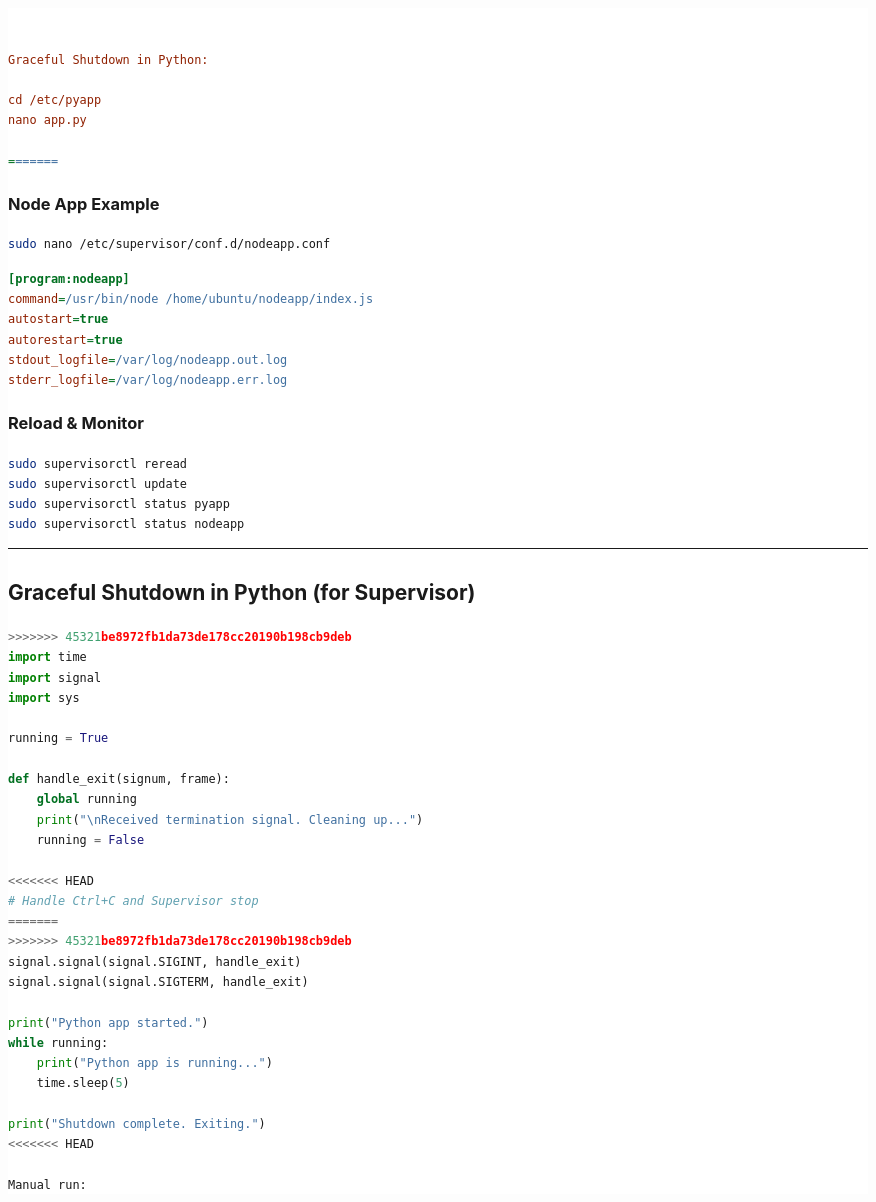 ```ini


Graceful Shutdown in Python:

cd /etc/pyapp
nano app.py
 
=======
```

### Node App Example
```bash
sudo nano /etc/supervisor/conf.d/nodeapp.conf
```
```ini
[program:nodeapp]
command=/usr/bin/node /home/ubuntu/nodeapp/index.js
autostart=true
autorestart=true
stdout_logfile=/var/log/nodeapp.out.log
stderr_logfile=/var/log/nodeapp.err.log
```

### Reload & Monitor
```bash
sudo supervisorctl reread
sudo supervisorctl update
sudo supervisorctl status pyapp
sudo supervisorctl status nodeapp
```

---

## Graceful Shutdown in Python (for Supervisor)

```python
>>>>>>> 45321be8972fb1da73de178cc20190b198cb9deb
import time
import signal
import sys

running = True

def handle_exit(signum, frame):
    global running
    print("\nReceived termination signal. Cleaning up...")
    running = False

<<<<<<< HEAD
# Handle Ctrl+C and Supervisor stop
=======
>>>>>>> 45321be8972fb1da73de178cc20190b198cb9deb
signal.signal(signal.SIGINT, handle_exit)
signal.signal(signal.SIGTERM, handle_exit)

print("Python app started.")
while running:
    print("Python app is running...")
    time.sleep(5)

print("Shutdown complete. Exiting.")
<<<<<<< HEAD

Manual run:
```